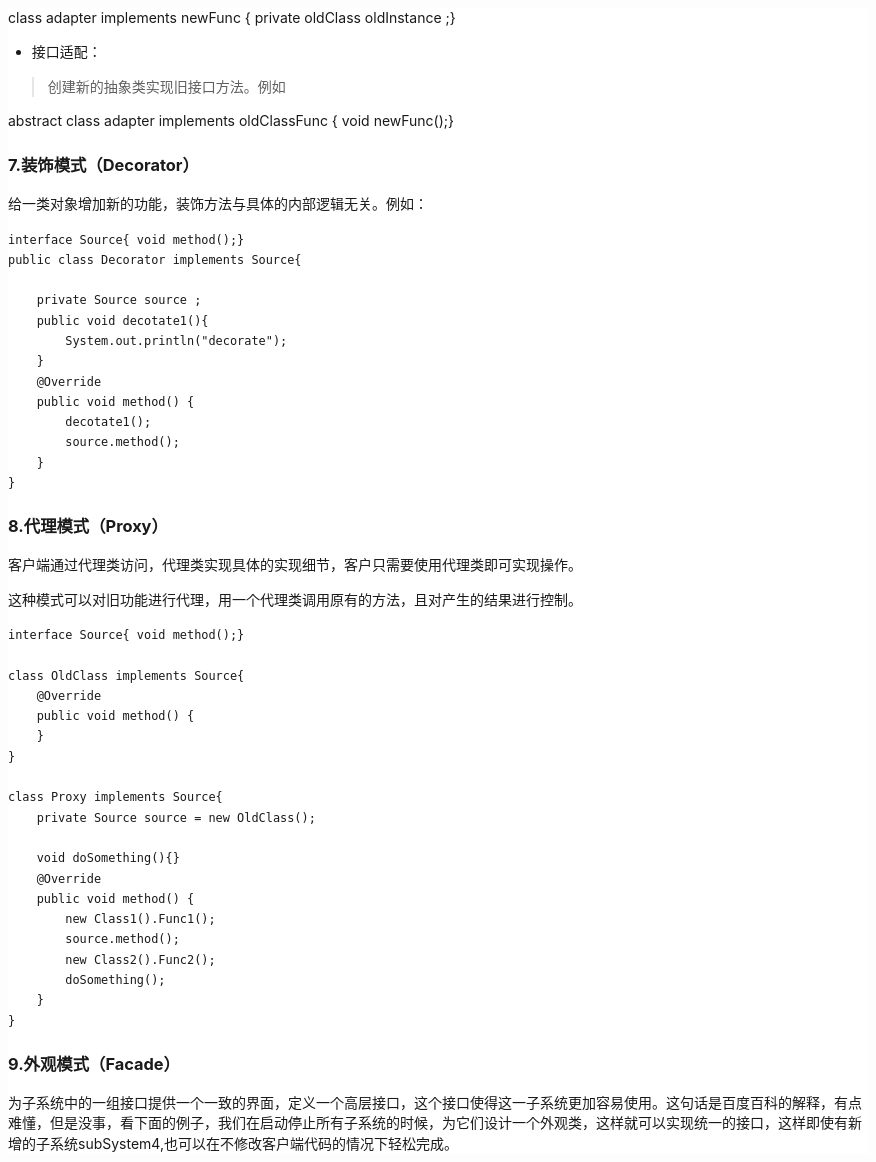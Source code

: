 class adapter implements newFunc { private oldClass oldInstance ;}

* 接口适配：
> 创建新的抽象类实现旧接口方法。例如 

abstract class adapter implements oldClassFunc { void newFunc();}

### 7.装饰模式（Decorator）
 给一类对象增加新的功能，装饰方法与具体的内部逻辑无关。例如：

```
interface Source{ void method();}
public class Decorator implements Source{

    private Source source ;
    public void decotate1(){
        System.out.println("decorate");
    }
    @Override
    public void method() {
        decotate1();
        source.method();
    }
}
```
### 8.代理模式（Proxy）
客户端通过代理类访问，代理类实现具体的实现细节，客户只需要使用代理类即可实现操作。

这种模式可以对旧功能进行代理，用一个代理类调用原有的方法，且对产生的结果进行控制。

```
interface Source{ void method();}

class OldClass implements Source{
    @Override
    public void method() {
    }
}

class Proxy implements Source{
    private Source source = new OldClass();

    void doSomething(){}
    @Override
    public void method() {
        new Class1().Func1();
        source.method();
        new Class2().Func2();
        doSomething();
    }
}
```

### 9.外观模式（Facade）
为子系统中的一组接口提供一个一致的界面，定义一个高层接口，这个接口使得这一子系统更加容易使用。这句话是百度百科的解释，有点难懂，但是没事，看下面的例子，我们在启动停止所有子系统的时候，为它们设计一个外观类，这样就可以实现统一的接口，这样即使有新增的子系统subSystem4,也可以在不修改客户端代码的情况下轻松完成。
